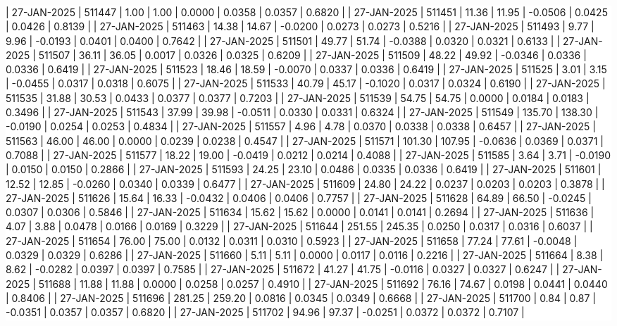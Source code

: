 | 27-JAN-2025 | 511447 | 1.00 | 1.00 | 0.0000 | 0.0358 | 0.0357 | 0.6820 |
| 27-JAN-2025 | 511451 | 11.36 | 11.95 | -0.0506 | 0.0425 | 0.0426 | 0.8139 |
| 27-JAN-2025 | 511463 | 14.38 | 14.67 | -0.0200 | 0.0273 | 0.0273 | 0.5216 |
| 27-JAN-2025 | 511493 | 9.77 | 9.96 | -0.0193 | 0.0401 | 0.0400 | 0.7642 |
| 27-JAN-2025 | 511501 | 49.77 | 51.74 | -0.0388 | 0.0320 | 0.0321 | 0.6133 |
| 27-JAN-2025 | 511507 | 36.11 | 36.05 | 0.0017 | 0.0326 | 0.0325 | 0.6209 |
| 27-JAN-2025 | 511509 | 48.22 | 49.92 | -0.0346 | 0.0336 | 0.0336 | 0.6419 |
| 27-JAN-2025 | 511523 | 18.46 | 18.59 | -0.0070 | 0.0337 | 0.0336 | 0.6419 |
| 27-JAN-2025 | 511525 | 3.01 | 3.15 | -0.0455 | 0.0317 | 0.0318 | 0.6075 |
| 27-JAN-2025 | 511533 | 40.79 | 45.17 | -0.1020 | 0.0317 | 0.0324 | 0.6190 |
| 27-JAN-2025 | 511535 | 31.88 | 30.53 | 0.0433 | 0.0377 | 0.0377 | 0.7203 |
| 27-JAN-2025 | 511539 | 54.75 | 54.75 | 0.0000 | 0.0184 | 0.0183 | 0.3496 |
| 27-JAN-2025 | 511543 | 37.99 | 39.98 | -0.0511 | 0.0330 | 0.0331 | 0.6324 |
| 27-JAN-2025 | 511549 | 135.70 | 138.30 | -0.0190 | 0.0254 | 0.0253 | 0.4834 |
| 27-JAN-2025 | 511557 | 4.96 | 4.78 | 0.0370 | 0.0338 | 0.0338 | 0.6457 |
| 27-JAN-2025 | 511563 | 46.00 | 46.00 | 0.0000 | 0.0239 | 0.0238 | 0.4547 |
| 27-JAN-2025 | 511571 | 101.30 | 107.95 | -0.0636 | 0.0369 | 0.0371 | 0.7088 |
| 27-JAN-2025 | 511577 | 18.22 | 19.00 | -0.0419 | 0.0212 | 0.0214 | 0.4088 |
| 27-JAN-2025 | 511585 | 3.64 | 3.71 | -0.0190 | 0.0150 | 0.0150 | 0.2866 |
| 27-JAN-2025 | 511593 | 24.25 | 23.10 | 0.0486 | 0.0335 | 0.0336 | 0.6419 |
| 27-JAN-2025 | 511601 | 12.52 | 12.85 | -0.0260 | 0.0340 | 0.0339 | 0.6477 |
| 27-JAN-2025 | 511609 | 24.80 | 24.22 | 0.0237 | 0.0203 | 0.0203 | 0.3878 |
| 27-JAN-2025 | 511626 | 15.64 | 16.33 | -0.0432 | 0.0406 | 0.0406 | 0.7757 |
| 27-JAN-2025 | 511628 | 64.89 | 66.50 | -0.0245 | 0.0307 | 0.0306 | 0.5846 |
| 27-JAN-2025 | 511634 | 15.62 | 15.62 | 0.0000 | 0.0141 | 0.0141 | 0.2694 |
| 27-JAN-2025 | 511636 | 4.07 | 3.88 | 0.0478 | 0.0166 | 0.0169 | 0.3229 |
| 27-JAN-2025 | 511644 | 251.55 | 245.35 | 0.0250 | 0.0317 | 0.0316 | 0.6037 |
| 27-JAN-2025 | 511654 | 76.00 | 75.00 | 0.0132 | 0.0311 | 0.0310 | 0.5923 |
| 27-JAN-2025 | 511658 | 77.24 | 77.61 | -0.0048 | 0.0329 | 0.0329 | 0.6286 |
| 27-JAN-2025 | 511660 | 5.11 | 5.11 | 0.0000 | 0.0117 | 0.0116 | 0.2216 |
| 27-JAN-2025 | 511664 | 8.38 | 8.62 | -0.0282 | 0.0397 | 0.0397 | 0.7585 |
| 27-JAN-2025 | 511672 | 41.27 | 41.75 | -0.0116 | 0.0327 | 0.0327 | 0.6247 |
| 27-JAN-2025 | 511688 | 11.88 | 11.88 | 0.0000 | 0.0258 | 0.0257 | 0.4910 |
| 27-JAN-2025 | 511692 | 76.16 | 74.67 | 0.0198 | 0.0441 | 0.0440 | 0.8406 |
| 27-JAN-2025 | 511696 | 281.25 | 259.20 | 0.0816 | 0.0345 | 0.0349 | 0.6668 |
| 27-JAN-2025 | 511700 | 0.84 | 0.87 | -0.0351 | 0.0357 | 0.0357 | 0.6820 |
| 27-JAN-2025 | 511702 | 94.96 | 97.37 | -0.0251 | 0.0372 | 0.0372 | 0.7107 |